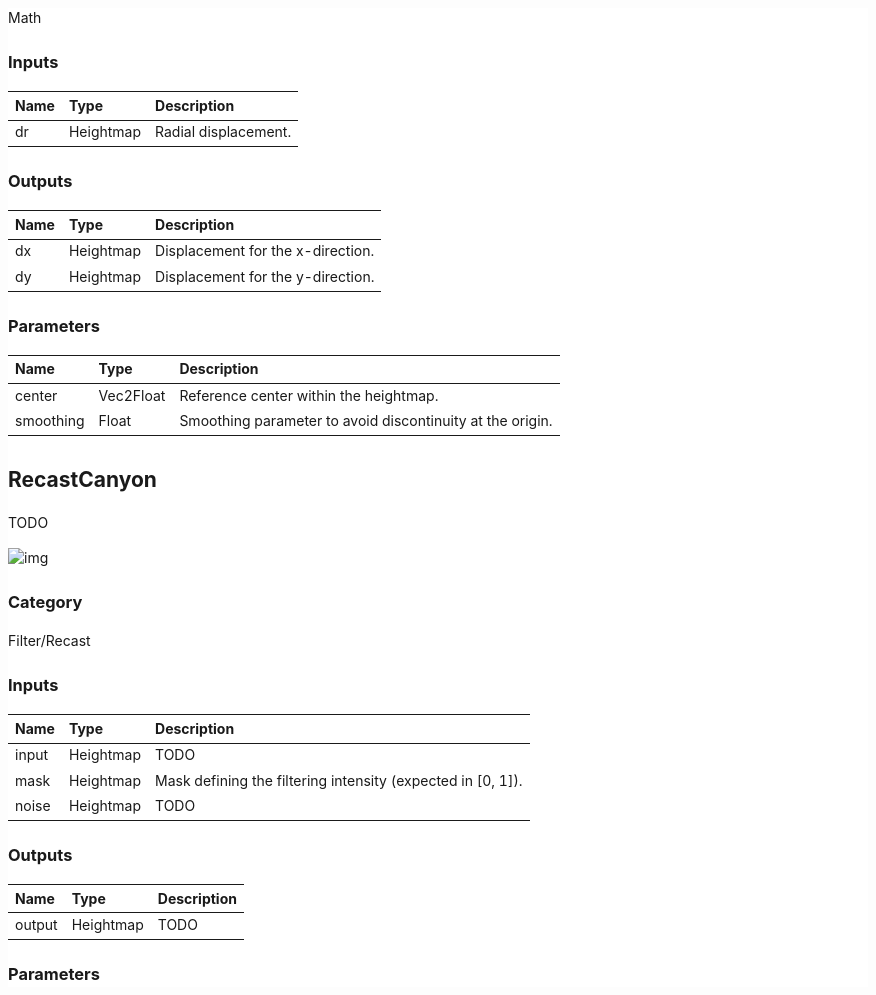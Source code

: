 
Math
### Inputs

|Name|Type|Description|
| :--- | :--- | :--- |
|dr|Heightmap|Radial displacement.|

### Outputs

|Name|Type|Description|
| :--- | :--- | :--- |
|dx|Heightmap|Displacement for  the x-direction.|
|dy|Heightmap|Displacement for  the y-direction.|

### Parameters

|Name|Type|Description|
| :--- | :--- | :--- |
|center|Vec2Float|Reference center within the heightmap.|
|smoothing|Float|Smoothing parameter to avoid discontinuity at the origin.|

## RecastCanyon


TODO

![img](../images/nodes/RecastCanyon.png)
### Category


Filter/Recast
### Inputs

|Name|Type|Description|
| :--- | :--- | :--- |
|input|Heightmap|TODO|
|mask|Heightmap|Mask defining the filtering intensity (expected in [0, 1]).|
|noise|Heightmap|TODO|

### Outputs

|Name|Type|Description|
| :--- | :--- | :--- |
|output|Heightmap|TODO|

### Parameters

